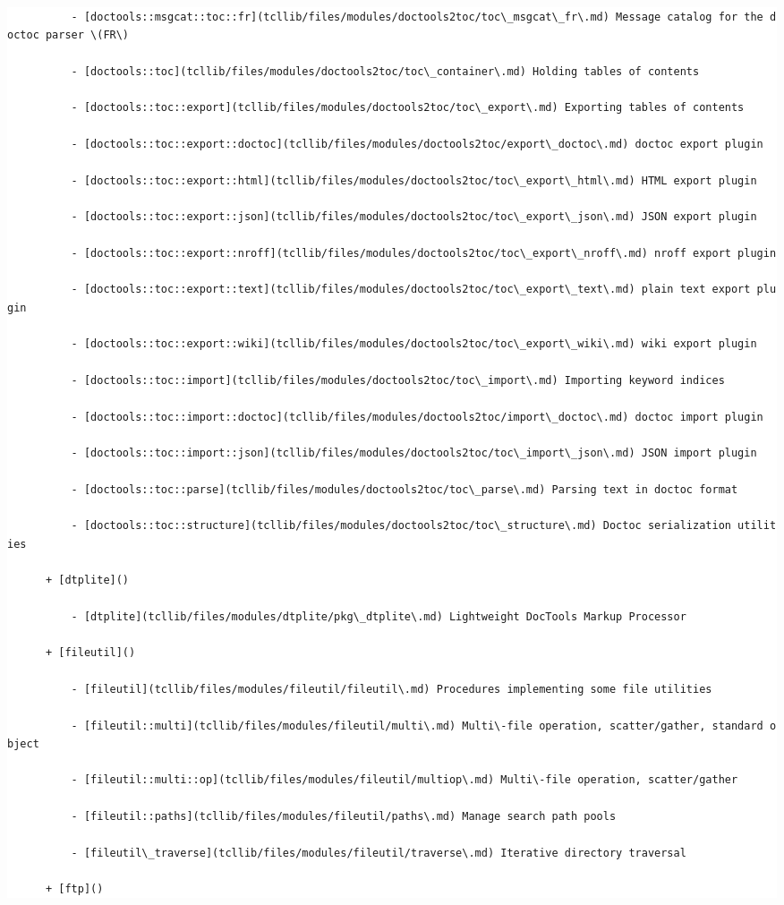              - [doctools::msgcat::toc::fr](tcllib/files/modules/doctools2toc/toc\_msgcat\_fr\.md) Message catalog for the doctoc parser \(FR\)

              - [doctools::toc](tcllib/files/modules/doctools2toc/toc\_container\.md) Holding tables of contents

              - [doctools::toc::export](tcllib/files/modules/doctools2toc/toc\_export\.md) Exporting tables of contents

              - [doctools::toc::export::doctoc](tcllib/files/modules/doctools2toc/export\_doctoc\.md) doctoc export plugin

              - [doctools::toc::export::html](tcllib/files/modules/doctools2toc/toc\_export\_html\.md) HTML export plugin

              - [doctools::toc::export::json](tcllib/files/modules/doctools2toc/toc\_export\_json\.md) JSON export plugin

              - [doctools::toc::export::nroff](tcllib/files/modules/doctools2toc/toc\_export\_nroff\.md) nroff export plugin

              - [doctools::toc::export::text](tcllib/files/modules/doctools2toc/toc\_export\_text\.md) plain text export plugin

              - [doctools::toc::export::wiki](tcllib/files/modules/doctools2toc/toc\_export\_wiki\.md) wiki export plugin

              - [doctools::toc::import](tcllib/files/modules/doctools2toc/toc\_import\.md) Importing keyword indices

              - [doctools::toc::import::doctoc](tcllib/files/modules/doctools2toc/import\_doctoc\.md) doctoc import plugin

              - [doctools::toc::import::json](tcllib/files/modules/doctools2toc/toc\_import\_json\.md) JSON import plugin

              - [doctools::toc::parse](tcllib/files/modules/doctools2toc/toc\_parse\.md) Parsing text in doctoc format

              - [doctools::toc::structure](tcllib/files/modules/doctools2toc/toc\_structure\.md) Doctoc serialization utilities

          + [dtplite]()

              - [dtplite](tcllib/files/modules/dtplite/pkg\_dtplite\.md) Lightweight DocTools Markup Processor

          + [fileutil]()

              - [fileutil](tcllib/files/modules/fileutil/fileutil\.md) Procedures implementing some file utilities

              - [fileutil::multi](tcllib/files/modules/fileutil/multi\.md) Multi\-file operation, scatter/gather, standard object

              - [fileutil::multi::op](tcllib/files/modules/fileutil/multiop\.md) Multi\-file operation, scatter/gather

              - [fileutil::paths](tcllib/files/modules/fileutil/paths\.md) Manage search path pools

              - [fileutil\_traverse](tcllib/files/modules/fileutil/traverse\.md) Iterative directory traversal

          + [ftp]()
